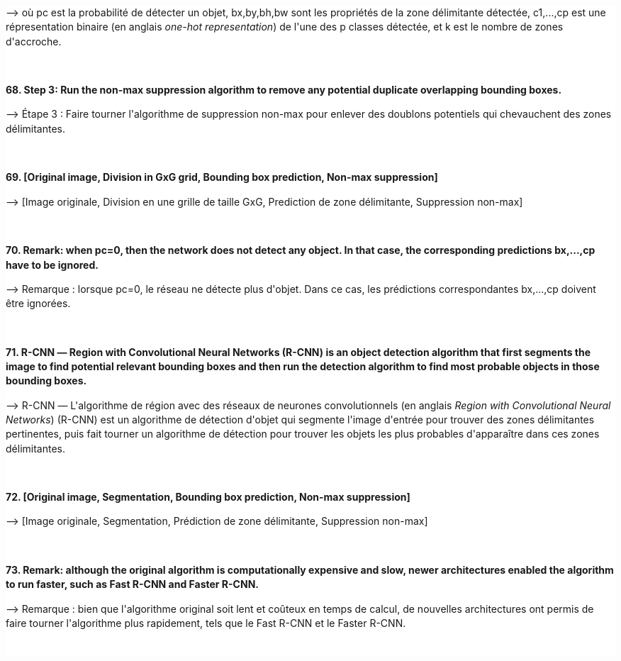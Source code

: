 &#10230; où pc est la probabilité de détecter un objet, bx,by,bh,bw sont les propriétés de la zone délimitante détectée, c1,...,cp est une répresentation binaire (en anglais <i>one-hot representation</i>) de l'une des p classes détectée, et k est le nombre de zones d'accroche.

<br>


**68. Step 3: Run the non-max suppression algorithm to remove any potential duplicate overlapping bounding boxes.**

&#10230; Étape 3 : Faire tourner l'algorithme de suppression non-max pour enlever des doublons potentiels qui chevauchent des zones délimitantes.

<br>


**69. [Original image, Division in GxG grid, Bounding box prediction, Non-max suppression]**

&#10230; [Image originale, Division en une grille de taille GxG, Prediction de zone délimitante, Suppression non-max]

<br>


**70. Remark: when pc=0, then the network does not detect any object. In that case, the corresponding predictions bx,...,cp have to be ignored.**

&#10230; Remarque : lorsque pc=0, le réseau ne détecte plus d'objet. Dans ce cas, les prédictions correspondantes bx,...,cp doivent être ignorées.

<br>


**71. R-CNN ― Region with Convolutional Neural Networks (R-CNN) is an object detection algorithm that first segments the image to find potential relevant bounding boxes and then run the detection algorithm to find most probable objects in those bounding boxes.**

&#10230; R-CNN ― L'algorithme de région avec des réseaux de neurones convolutionnels (en anglais <i>Region with Convolutional Neural Networks</i>) (R-CNN) est un algorithme de détection d'objet qui segmente l'image d'entrée pour trouver des zones délimitantes pertinentes, puis fait tourner un algorithme de détection pour trouver les objets les plus probables d'apparaître dans ces zones délimitantes.

<br>


**72. [Original image, Segmentation, Bounding box prediction, Non-max suppression]**

&#10230; [Image originale, Segmentation, Prédiction de zone délimitante, Suppression non-max]

<br>


**73. Remark: although the original algorithm is computationally expensive and slow, newer architectures enabled the algorithm to run faster, such as Fast R-CNN and Faster R-CNN.**

&#10230; Remarque : bien que l'algorithme original soit lent et coûteux en temps de calcul, de nouvelles architectures ont permis de faire tourner l'algorithme plus rapidement, tels que le Fast R-CNN et le Faster R-CNN.

<br>

